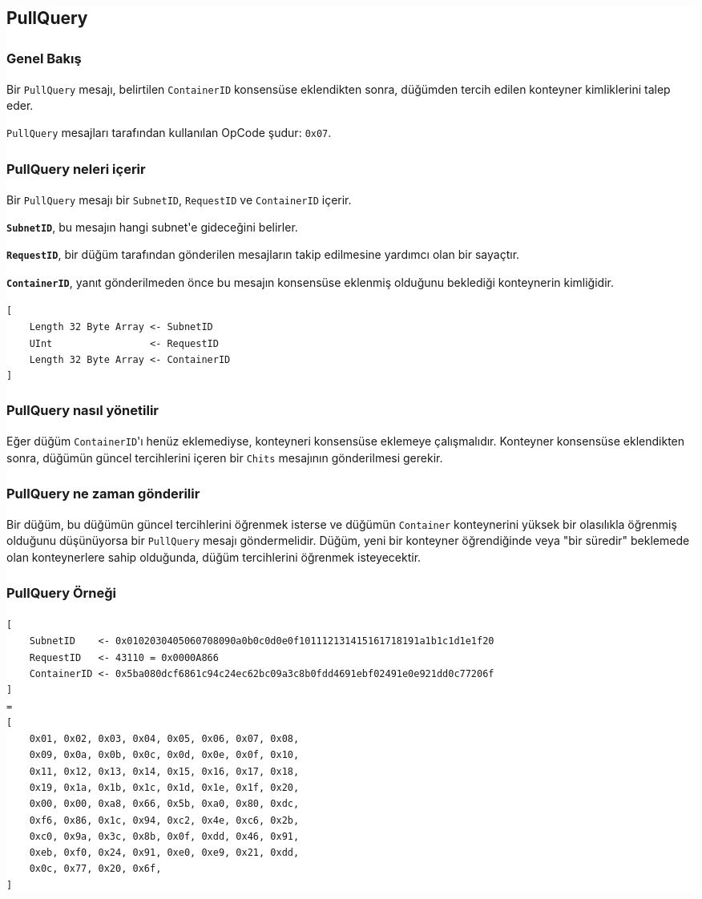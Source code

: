 ```text
```

## PullQuery

### Genel Bakış

Bir `PullQuery` mesajı, belirtilen `ContainerID` konsensüse eklendikten sonra, düğümden tercih edilen konteyner kimliklerini talep eder.

`PullQuery` mesajları tarafından kullanılan OpCode şudur: `0x07`.

### PullQuery neleri içerir

Bir `PullQuery` mesajı bir `SubnetID`, `RequestID` ve `ContainerID` içerir.

**`SubnetID`**, bu mesajın hangi subnet'e gideceğini belirler.

**`RequestID`**, bir düğüm tarafından gönderilen mesajların takip edilmesine yardımcı olan bir sayaçtır.

**`ContainerID`**, yanıt gönderilmeden önce bu mesajın konsensüse eklenmiş olduğunu beklediği konteynerin kimliğidir.

```text
[
    Length 32 Byte Array <- SubnetID
    UInt                 <- RequestID
    Length 32 Byte Array <- ContainerID
]
```

### PullQuery nasıl yönetilir

Eğer düğüm `ContainerID`'ı henüz eklemediyse, konteyneri konsensüse eklemeye çalışmalıdır. Konteyner konsensüse eklendikten sonra, düğümün güncel tercihlerini içeren bir `Chits` mesajının gönderilmesi gerekir.

### PullQuery ne zaman gönderilir

Bir düğüm, bu düğümün güncel tercihlerini öğrenmek isterse ve düğümün  `Container` konteynerini yüksek bir olasılıkla öğrenmiş olduğunu düşünüyorsa bir `PullQuery` mesajı göndermelidir. Düğüm, yeni bir konteyner öğrendiğinde veya "bir süredir" beklemede olan konteynerlere sahip olduğunda, düğüm tercihlerini öğrenmek isteyecektir.

### PullQuery Örneği

```text
[
    SubnetID    <- 0x0102030405060708090a0b0c0d0e0f101112131415161718191a1b1c1d1e1f20
    RequestID   <- 43110 = 0x0000A866
    ContainerID <- 0x5ba080dcf6861c94c24ec62bc09a3c8b0fdd4691ebf02491e0e921dd0c77206f
]
=
[
    0x01, 0x02, 0x03, 0x04, 0x05, 0x06, 0x07, 0x08,
    0x09, 0x0a, 0x0b, 0x0c, 0x0d, 0x0e, 0x0f, 0x10,
    0x11, 0x12, 0x13, 0x14, 0x15, 0x16, 0x17, 0x18,
    0x19, 0x1a, 0x1b, 0x1c, 0x1d, 0x1e, 0x1f, 0x20,
    0x00, 0x00, 0xa8, 0x66, 0x5b, 0xa0, 0x80, 0xdc,
    0xf6, 0x86, 0x1c, 0x94, 0xc2, 0x4e, 0xc6, 0x2b,
    0xc0, 0x9a, 0x3c, 0x8b, 0x0f, 0xdd, 0x46, 0x91,
    0xeb, 0xf0, 0x24, 0x91, 0xe0, 0xe9, 0x21, 0xdd,
    0x0c, 0x77, 0x20, 0x6f,
]
```
